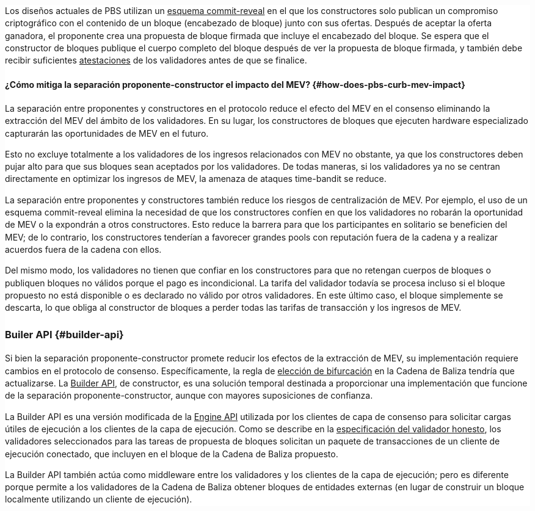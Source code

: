 Los diseños actuales de PBS utilizan un [esquema commit-reveal](https://gitcoin.co/blog/commit-reveal-scheme-on-ethereum/) en el que los constructores solo publican un compromiso criptográfico con el contenido de un bloque (encabezado de bloque) junto con sus ofertas. Después de aceptar la oferta ganadora, el proponente crea una propuesta de bloque firmada que incluye el encabezado del bloque. Se espera que el constructor de bloques publique el cuerpo completo del bloque después de ver la propuesta de bloque firmada, y también debe recibir suficientes [atestaciones](/glossary/#attestation) de los validadores antes de que se finalice.

#### ¿Cómo mitiga la separación proponente-constructor el impacto del MEV? {#how-does-pbs-curb-mev-impact}

La separación entre proponentes y constructores en el protocolo reduce el efecto del MEV en el consenso eliminando la extracción del MEV del ámbito de los validadores. En su lugar, los constructores de bloques que ejecuten hardware especializado capturarán las oportunidades de MEV en el futuro.

Esto no excluye totalmente a los validadores de los ingresos relacionados con MEV no obstante, ya que los constructores deben pujar alto para que sus bloques sean aceptados por los validadores. De todas maneras, si los validadores ya no se centran directamente en optimizar los ingresos de MEV, la amenaza de ataques time-bandit se reduce.

La separación entre proponentes y constructores también reduce los riesgos de centralización de MEV. Por ejemplo, el uso de un esquema commit-reveal elimina la necesidad de que los constructores confíen en que los validadores no robarán la oportunidad de MEV o la expondrán a otros constructores. Esto reduce la barrera para que los participantes en solitario se beneficien del MEV; de lo contrario, los constructores tenderían a favorecer grandes pools con reputación fuera de la cadena y a realizar acuerdos fuera de la cadena con ellos.

Del mismo modo, los validadores no tienen que confiar en los constructores para que no retengan cuerpos de bloques o publiquen bloques no válidos porque el pago es incondicional. La tarifa del validador todavía se procesa incluso si el bloque propuesto no está disponible o es declarado no válido por otros validadores. En este último caso, el bloque simplemente se descarta, lo que obliga al constructor de bloques a perder todas las tarifas de transacción y los ingresos de MEV.

### Builer API {#builder-api}

Si bien la separación proponente-constructor promete reducir los efectos de la extracción de MEV, su implementación requiere cambios en el protocolo de consenso. Específicamente, la regla de [elección de bifurcación](/developers/docs/consensus-mechanisms/pos/#fork-choice) en la Cadena de Baliza tendría que actualizarse. La [Builder API](https://github.com/ethereum/builder-specs), de constructor, es una solución temporal destinada a proporcionar una implementación que funcione de la separación proponente-constructor, aunque con mayores suposiciones de confianza.

La Builder API es una versión modificada de la [Engine API](https://github.com/ethereum/execution-apis/blob/main/src/engine/common.md) utilizada por los clientes de capa de consenso para solicitar cargas útiles de ejecución a los clientes de la capa de ejecución. Como se describe en la [especificación del validador honesto](https://github.com/ethereum/consensus-specs/blob/dev/specs/bellatrix/validator.md), los validadores seleccionados para las tareas de propuesta de bloques solicitan un paquete de transacciones de un cliente de ejecución conectado, que incluyen en el bloque de la Cadena de Baliza propuesto.

La Builder API también actúa como middleware entre los validadores y los clientes de la capa de ejecución; pero es diferente porque permite a los validadores de la Cadena de Baliza obtener bloques de entidades externas (en lugar de construir un bloque localmente utilizando un cliente de ejecución).
